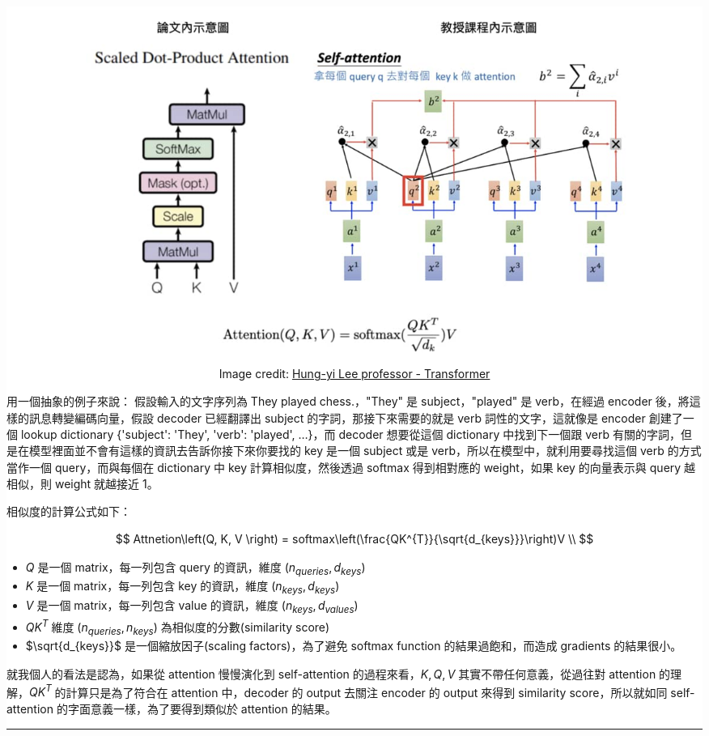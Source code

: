 <figure class="image">
<center>
  <img src="./scale_dot_product_attention.jpg" style="zoom:80%" />
  <figcaption>
  Image credit: <a href="https://youtu.be/ugWDIIOHtPA">Hung-yi Lee professor - Transformer</a>
  </figcaption>
</center>
</figure>

用一個抽象的例子來說：
假設輸入的文字序列為 They played chess.，"They" 是 subject，"played" 是 verb，在經過 encoder 後，將這樣的訊息轉變編碼向量，假設 decoder 已經翻譯出 subject 的字詞，那接下來需要的就是 verb 詞性的文字，這就像是 encoder 創建了一個 lookup dictionary {'subject': 'They', 'verb': 'played', …}，而 decoder 想要從這個 dictionary 中找到下一個跟 verb 有關的字詞，但是在模型裡面並不會有這樣的資訊去告訴你接下來你要找的 key 是一個 subject 或是 verb，所以在模型中，就利用要尋找這個 verb 的方式當作一個 query，而與每個在 dictionary 中 key 計算相似度，然後透過 softmax 得到相對應的 weight，如果 key 的向量表示與 query 越相似，則 weight 就越接近 1。

相似度的計算公式如下：

$$
Attnetion\left(Q, K, V \right) = softmax\left(\frac{QK^{T}}{\sqrt{d_{keys}}}\right)V \\
$$

* $Q$ 是一個 matrix，每一列包含 query 的資訊，維度 $(n_{queries}, d_{keys})$
* $K$ 是一個 matrix，每一列包含 key 的資訊，維度 $(n_{keys}, d_{keys})$
* $V$ 是一個 matrix，每一列包含 value 的資訊，維度 $(n_{keys}, d_{values})$
* $QK^T$ 維度 $(n_{queries}, n_{keys})$ 為相似度的分數(similarity score)
* $\sqrt{d_{keys}}$ 是一個縮放因子(scaling factors)，為了避免 softmax function 的結果過飽和，而造成 gradients 的結果很小。

就我個人的看法是認為，如果從 attention 慢慢演化到 self-attention 的過程來看，$K, Q, V$ 其實不帶任何意義，從過往對 attention 的理解，$QK^T$ 的計算只是為了符合在 attention 中，decoder 的 output 去關注 encoder 的 output 來得到 similarity score，所以就如同 self-attention 的字面意義一樣，為了要得到類似於 attention 的結果。

---